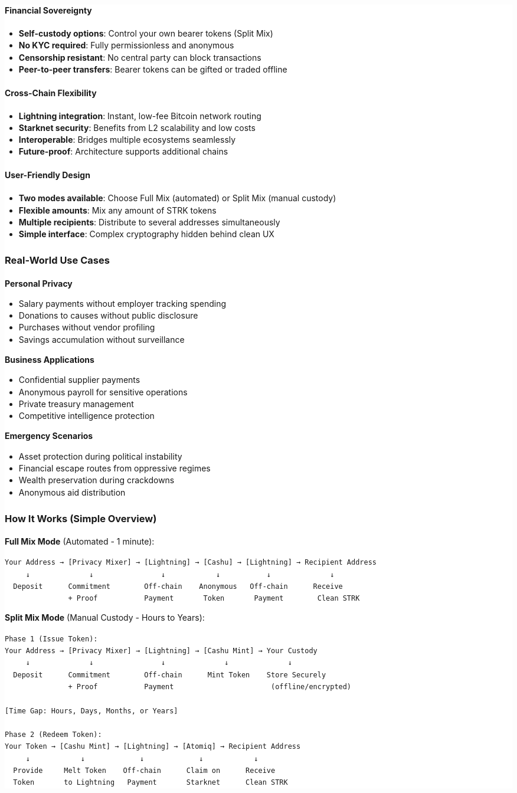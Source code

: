 #### **Financial Sovereignty**
- **Self-custody options**: Control your own bearer tokens (Split Mix)
- **No KYC required**: Fully permissionless and anonymous
- **Censorship resistant**: No central party can block transactions
- **Peer-to-peer transfers**: Bearer tokens can be gifted or traded offline

#### **Cross-Chain Flexibility**
- **Lightning integration**: Instant, low-fee Bitcoin network routing
- **Starknet security**: Benefits from L2 scalability and low costs
- **Interoperable**: Bridges multiple ecosystems seamlessly
- **Future-proof**: Architecture supports additional chains

#### **User-Friendly Design**
- **Two modes available**: Choose Full Mix (automated) or Split Mix (manual custody)
- **Flexible amounts**: Mix any amount of STRK tokens
- **Multiple recipients**: Distribute to several addresses simultaneously
- **Simple interface**: Complex cryptography hidden behind clean UX

### Real-World Use Cases

**Personal Privacy**
- Salary payments without employer tracking spending
- Donations to causes without public disclosure
- Purchases without vendor profiling
- Savings accumulation without surveillance

**Business Applications**
- Confidential supplier payments
- Anonymous payroll for sensitive operations
- Private treasury management
- Competitive intelligence protection

**Emergency Scenarios**
- Asset protection during political instability
- Financial escape routes from oppressive regimes
- Wealth preservation during crackdowns
- Anonymous aid distribution

### How It Works (Simple Overview)

**Full Mix Mode** (Automated - 1 minute):
```
Your Address → [Privacy Mixer] → [Lightning] → [Cashu] → [Lightning] → Recipient Address
     ↓              ↓                ↓            ↓           ↓              ↓
  Deposit      Commitment        Off-chain    Anonymous   Off-chain      Receive
               + Proof           Payment       Token       Payment        Clean STRK
```

**Split Mix Mode** (Manual Custody - Hours to Years):
```
Phase 1 (Issue Token):
Your Address → [Privacy Mixer] → [Lightning] → [Cashu Mint] → Your Custody
     ↓              ↓                ↓              ↓              ↓
  Deposit      Commitment        Off-chain      Mint Token    Store Securely
               + Proof           Payment                       (offline/encrypted)

[Time Gap: Hours, Days, Months, or Years]

Phase 2 (Redeem Token):
Your Token → [Cashu Mint] → [Lightning] → [Atomiq] → Recipient Address
     ↓            ↓             ↓             ↓            ↓
  Provide     Melt Token    Off-chain      Claim on      Receive
  Token       to Lightning   Payment       Starknet      Clean STRK
```
